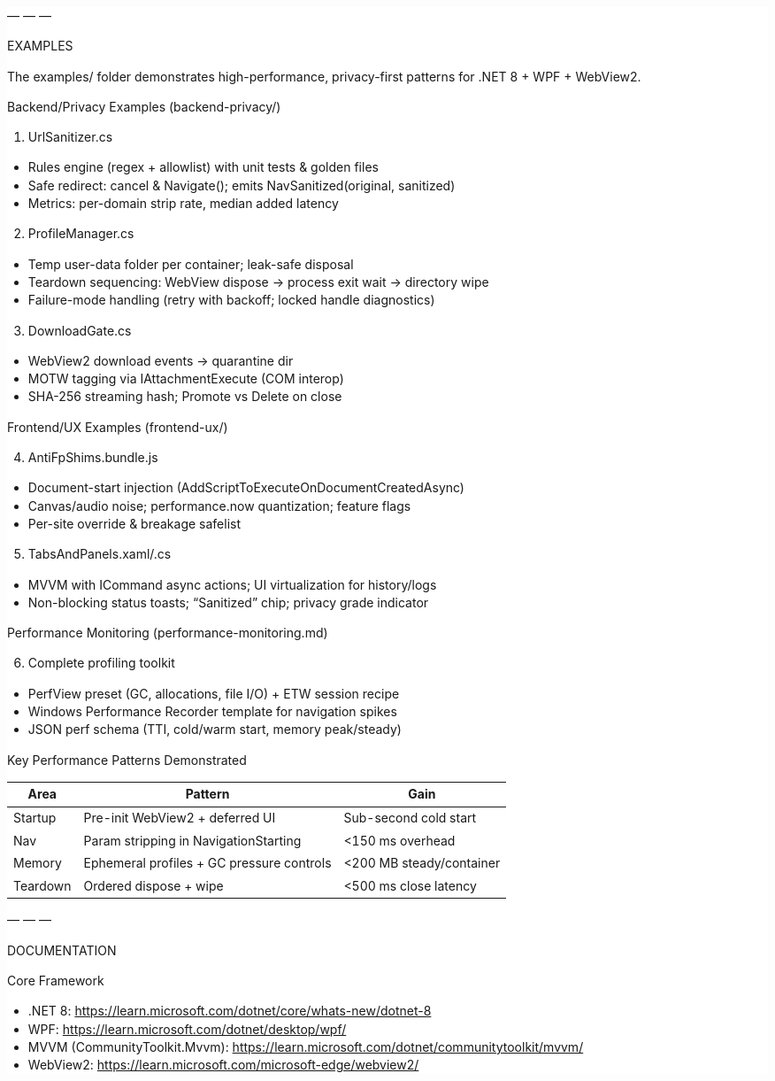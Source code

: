 — — —

EXAMPLES

The examples/ folder demonstrates high-performance, privacy-first patterns for .NET 8 + WPF + WebView2.

Backend/Privacy Examples (backend-privacy/)

1) UrlSanitizer.cs
- Rules engine (regex + allowlist) with unit tests & golden files
- Safe redirect: cancel & Navigate(); emits NavSanitized(original, sanitized)
- Metrics: per-domain strip rate, median added latency

2) ProfileManager.cs
- Temp user-data folder per container; leak-safe disposal
- Teardown sequencing: WebView dispose → process exit wait → directory wipe
- Failure-mode handling (retry with backoff; locked handle diagnostics)

3) DownloadGate.cs
- WebView2 download events → quarantine dir
- MOTW tagging via IAttachmentExecute (COM interop)
- SHA-256 streaming hash; Promote vs Delete on close

Frontend/UX Examples (frontend-ux/)

4) AntiFpShims.bundle.js
- Document-start injection (AddScriptToExecuteOnDocumentCreatedAsync)
- Canvas/audio noise; performance.now quantization; feature flags
- Per-site override & breakage safelist

5) TabsAndPanels.xaml/.cs
- MVVM with ICommand async actions; UI virtualization for history/logs
- Non-blocking status toasts; “Sanitized” chip; privacy grade indicator

Performance Monitoring (performance-monitoring.md)

6) Complete profiling toolkit
- PerfView preset (GC, allocations, file I/O) + ETW session recipe
- Windows Performance Recorder template for navigation spikes
- JSON perf schema (TTI, cold/warm start, memory peak/steady)

Key Performance Patterns Demonstrated

| Area   | Pattern                                      | Gain                     |
|--------|----------------------------------------------|--------------------------|
| Startup| Pre-init WebView2 + deferred UI              | Sub-second cold start    |
| Nav    | Param stripping in NavigationStarting         | <150 ms overhead         |
| Memory | Ephemeral profiles + GC pressure controls     | <200 MB steady/container |
| Teardown| Ordered dispose + wipe                       | <500 ms close latency    |

— — —

DOCUMENTATION

Core Framework
- .NET 8: https://learn.microsoft.com/dotnet/core/whats-new/dotnet-8
- WPF: https://learn.microsoft.com/dotnet/desktop/wpf/
- MVVM (CommunityToolkit.Mvvm): https://learn.microsoft.com/dotnet/communitytoolkit/mvvm/
- WebView2: https://learn.microsoft.com/microsoft-edge/webview2/
